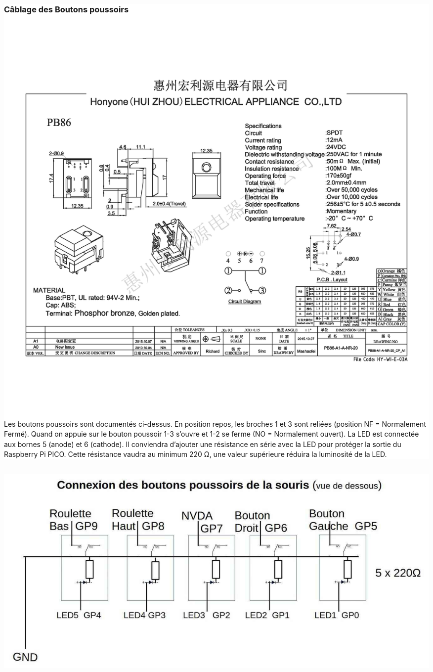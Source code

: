 ### Câblage des Boutons poussoirs
<img align="left" src="https://github.com/FabLabUtoPi/Souris/blob/main/images/Switch.png" width="1150" height="800" />
Les boutons poussoirs sont documentés ci-dessus. En position repos, les broches 1 et 3 sont reliées (position NF = Normalement Fermé). Quand on appuie sur le bouton poussoir 1-3 s’ouvre et 1-2 se ferme (NO = Normalement ouvert).
La LED est connectée aux bornes 5 (anode) et 6 (cathode). Il conviendra d’ajouter une résistance en  série avec la LED pour protéger la sortie du Raspberry Pi PICO. Cette résistance vaudra au minimum 220 Ω, une valeur supérieure réduira la luminosité de la LED.
<img align="left" src="https://github.com/FabLabUtoPi/Souris/blob/main/images/connexion_BP.jpg" width="1050" height="450" />
